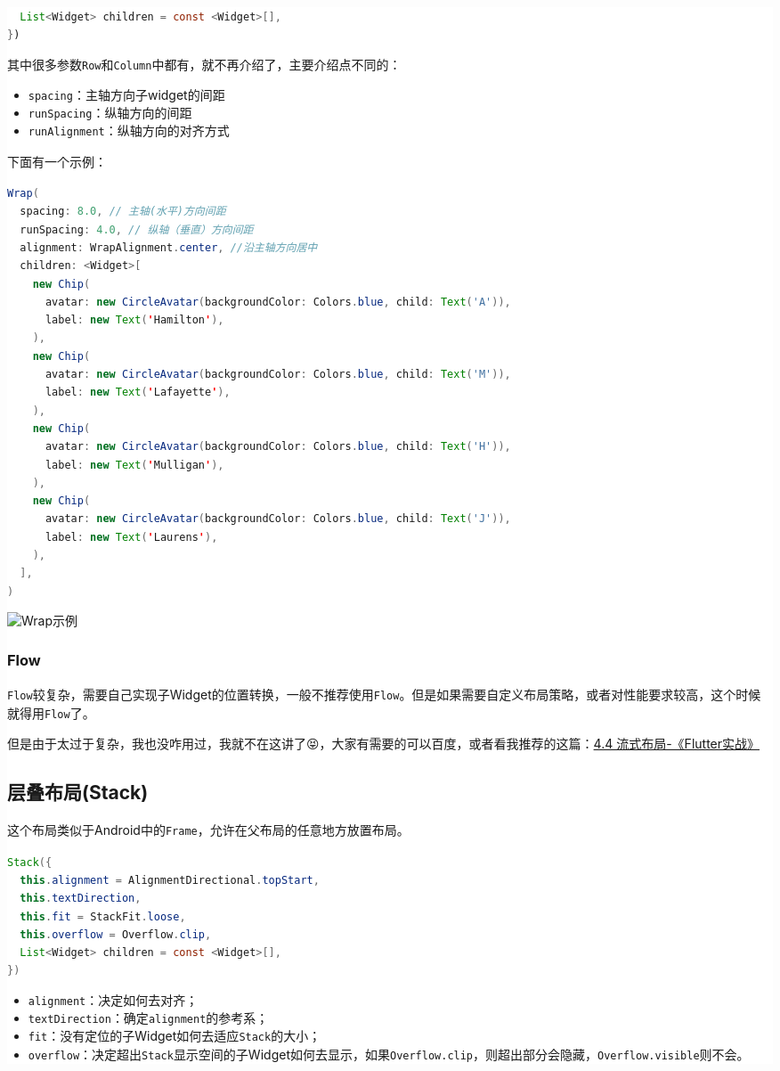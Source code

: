 ```java
  List<Widget> children = const <Widget>[],
})
```

其中很多参数`Row`和`Column`中都有，就不再介绍了，主要介绍点不同的：
- `spacing`：主轴方向子widget的间距
- `runSpacing`：纵轴方向的间距
- `runAlignment`：纵轴方向的对齐方式

下面有一个示例：
```java
Wrap(
  spacing: 8.0, // 主轴(水平)方向间距
  runSpacing: 4.0, // 纵轴（垂直）方向间距
  alignment: WrapAlignment.center, //沿主轴方向居中
  children: <Widget>[
    new Chip(
      avatar: new CircleAvatar(backgroundColor: Colors.blue, child: Text('A')),
      label: new Text('Hamilton'),
    ),
    new Chip(
      avatar: new CircleAvatar(backgroundColor: Colors.blue, child: Text('M')),
      label: new Text('Lafayette'),
    ),
    new Chip(
      avatar: new CircleAvatar(backgroundColor: Colors.blue, child: Text('H')),
      label: new Text('Mulligan'),
    ),
    new Chip(
      avatar: new CircleAvatar(backgroundColor: Colors.blue, child: Text('J')),
      label: new Text('Laurens'),
    ),
  ],
)
```
![Wrap示例](https://cdn.littlecorgi.top/mweb/2019-10-10/Wrap%E7%A4%BA%E4%BE%8B.png)

### Flow
`Flow`较复杂，需要自己实现子Widget的位置转换，一般不推荐使用`Flow`。但是如果需要自定义布局策略，或者对性能要求较高，这个时候就得用`Flow`了。

但是由于太过于复杂，我也没咋用过，我就不在这讲了😝，大家有需要的可以百度，或者看我推荐的这篇：[4.4 流式布局-《Flutter实战》](https://book.flutterchina.club/chapter4/wrap_and_flow.html)

## 层叠布局(Stack)
这个布局类似于Android中的`Frame`，允许在父布局的任意地方放置布局。
```java
Stack({
  this.alignment = AlignmentDirectional.topStart,
  this.textDirection,
  this.fit = StackFit.loose,
  this.overflow = Overflow.clip,
  List<Widget> children = const <Widget>[],
})
```
- `alignment`：决定如何去对齐；
- `textDirection`：确定`alignment`的参考系；
- `fit`：没有定位的子Widget如何去适应`Stack`的大小；
- `overflow`：决定超出`Stack`显示空间的子Widget如何去显示，如果`Overflow.clip`，则超出部分会隐藏，`Overflow.visible`则不会。

